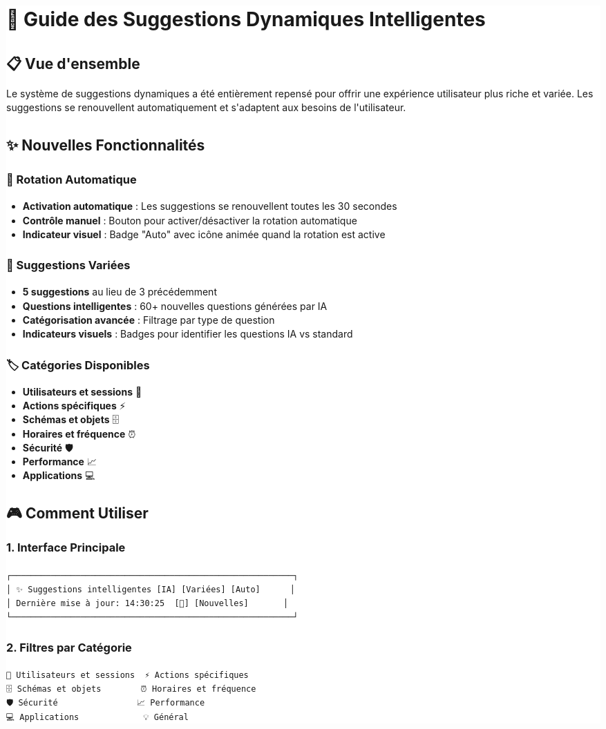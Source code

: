 # 🚀 Guide des Suggestions Dynamiques Intelligentes

## 📋 Vue d'ensemble

Le système de suggestions dynamiques a été entièrement repensé pour offrir une expérience utilisateur plus riche et variée. Les suggestions se renouvellent automatiquement et s'adaptent aux besoins de l'utilisateur.

## ✨ Nouvelles Fonctionnalités

### 🔄 Rotation Automatique
- **Activation automatique** : Les suggestions se renouvellent toutes les 30 secondes
- **Contrôle manuel** : Bouton pour activer/désactiver la rotation automatique
- **Indicateur visuel** : Badge "Auto" avec icône animée quand la rotation est active

### 🎯 Suggestions Variées
- **5 suggestions** au lieu de 3 précédemment
- **Questions intelligentes** : 60+ nouvelles questions générées par IA
- **Catégorisation avancée** : Filtrage par type de question
- **Indicateurs visuels** : Badges pour identifier les questions IA vs standard

### 🏷️ Catégories Disponibles
- **Utilisateurs et sessions** 👥
- **Actions spécifiques** ⚡
- **Schémas et objets** 🗄️
- **Horaires et fréquence** ⏰
- **Sécurité** 🛡️
- **Performance** 📈
- **Applications** 💻

## 🎮 Comment Utiliser

### 1. Interface Principale
```
┌─────────────────────────────────────────────────────────┐
│ ✨ Suggestions intelligentes [IA] [Variées] [Auto]      │
│ Dernière mise à jour: 14:30:25  [🔄] [Nouvelles]       │
└─────────────────────────────────────────────────────────┘
```

### 2. Filtres par Catégorie
```
👥 Utilisateurs et sessions  ⚡ Actions spécifiques
🗄️ Schémas et objets        ⏰ Horaires et fréquence
🛡️ Sécurité                📈 Performance
💻 Applications             💡 Général
```
